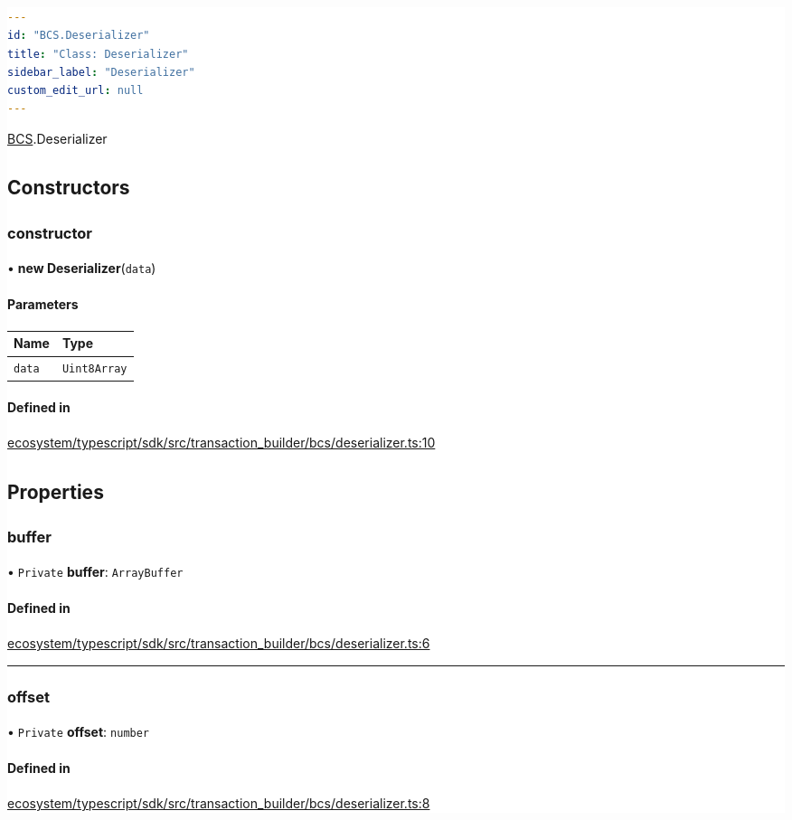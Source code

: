 ```yaml
---
id: "BCS.Deserializer"
title: "Class: Deserializer"
sidebar_label: "Deserializer"
custom_edit_url: null
---
```


[BCS](../namespaces/BCS.md).Deserializer

## Constructors

### constructor

• **new Deserializer**(`data`)

#### Parameters

| Name | Type |
| :------ | :------ |
| `data` | `Uint8Array` |

#### Defined in

[ecosystem/typescript/sdk/src/transaction_builder/bcs/deserializer.ts:10](https://github.com/aptos-labs/aptos-core/blob/fb73eb358/ecosystem/typescript/sdk/src/transaction_builder/bcs/deserializer.ts#L10)

## Properties

### buffer

• `Private` **buffer**: `ArrayBuffer`

#### Defined in

[ecosystem/typescript/sdk/src/transaction_builder/bcs/deserializer.ts:6](https://github.com/aptos-labs/aptos-core/blob/fb73eb358/ecosystem/typescript/sdk/src/transaction_builder/bcs/deserializer.ts#L6)

___

### offset

• `Private` **offset**: `number`

#### Defined in

[ecosystem/typescript/sdk/src/transaction_builder/bcs/deserializer.ts:8](https://github.com/aptos-labs/aptos-core/blob/fb73eb358/ecosystem/typescript/sdk/src/transaction_builder/bcs/deserializer.ts#L8)
